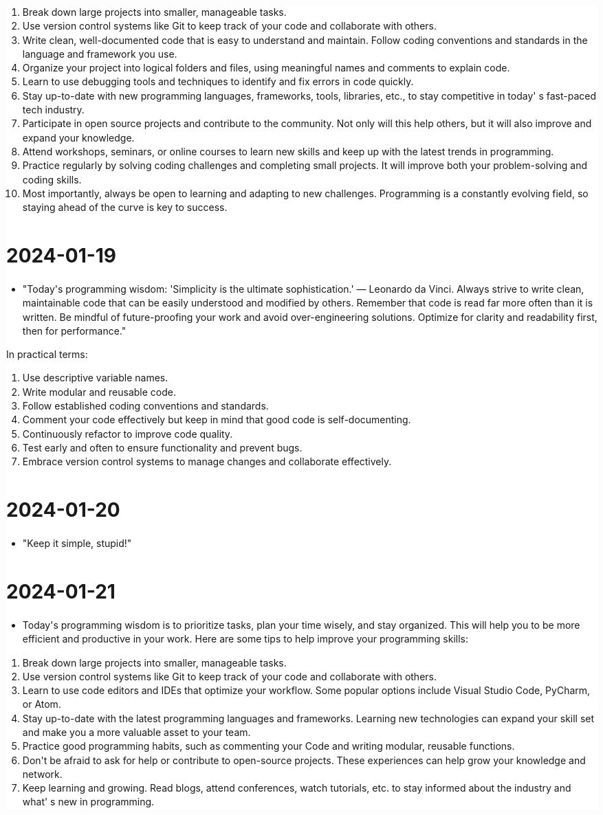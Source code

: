 1. Break down large projects into smaller, manageable tasks.
2. Use version control systems like Git to keep track of your code and collaborate with others. 
3. Write clean, well-documented code that is easy to understand and maintain. Follow coding conventions and standards in the language and framework you use.  
4. Organize your project into logical folders and files, using meaningful names and comments to explain code.   
5. Learn to use debugging tools and techniques to identify and fix errors in code quickly.    
6. Stay up-to-date with new programming languages, frameworks, tools, libraries, etc., to stay competitive in today' s fast-paced tech industry.     
7. Participate in open source projects and contribute to the community. Not only will this help others, but it will also improve and expand your knowledge.      
8. Attend workshops, seminars, or online courses to learn new skills and keep up with the latest trends in programming.        
9. Practice regularly by solving coding challenges and completing small projects. It will improve both your problem-solving and coding skills.       
 10. Most importantly, always be open to learning and adapting to new challenges. Programming is a constantly evolving field, so staying ahead of the curve is key to success.

# 2024-01-19
- "Today's programming wisdom: 'Simplicity is the ultimate sophistication.' — Leonardo da Vinci. Always strive to write clean, maintainable code that can be easily understood and modified by others. Remember that code is read far more often than it is written. Be mindful of future-proofing your work and avoid over-engineering solutions. Optimize for clarity and readability first, then for performance." 

In practical terms:
1. Use descriptive variable names.
2. Write modular and reusable code.
3. Follow established coding conventions and standards.
4. Comment your code effectively but keep in mind that good code is self-documenting.
5. Continuously refactor to improve code quality.
6. Test early and often to ensure functionality and prevent bugs.
7. Embrace version control systems to manage changes and collaborate effectively.

# 2024-01-20
- "Keep it simple, stupid!"

# 2024-01-21
- Today's programming wisdom is to prioritize tasks, plan your time wisely, and stay organized. This will help you to be more efficient and productive in your work. Here are some tips to help improve your programming skills:

1. Break down large projects into smaller, manageable tasks.
2. Use version control systems like Git to keep track of your code and collaborate with others. 
3. Learn to use code editors and IDEs that optimize your workflow. Some popular options include Visual Studio Code, PyCharm, or Atom.  
4. Stay up-to-date with the latest programming languages and frameworks. Learning new technologies can expand your skill set and make you a more valuable asset to your team.   
5. Practice good programming habits, such as commenting your Code and writing modular, reusable functions.    
6. Don't be afraid to ask for help or contribute to open-source projects. These experiences can help grow your knowledge and network.     
7. Keep learning and growing. Read blogs, attend conferences, watch tutorials, etc. to stay informed about the industry and what' s new in programming.
